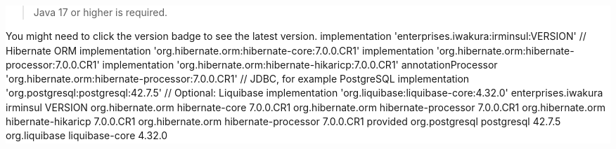 <include from="Maven-Versions.md" element-id="irminsul_version"/>

> Java 17 or higher is required.

<note>
You might need to click the version badge to see the latest version.
</note>

<tabs>
    <tab id="gradle" title="Gradle">
        <code-block lang="groovy">
            implementation 'enterprises.iwakura:irminsul:VERSION'
            // Hibernate ORM
            implementation 'org.hibernate.orm:hibernate-core:7.0.0.CR1'
            implementation 'org.hibernate.orm:hibernate-processor:7.0.0.CR1'
            implementation 'org.hibernate.orm:hibernate-hikaricp:7.0.0.CR1'
            annotationProcessor 'org.hibernate.orm:hibernate-processor:7.0.0.CR1'
            // JDBC, for example PostgreSQL
            implementation 'org.postgresql:postgresql:42.7.5'
            // Optional: Liquibase
            implementation 'org.liquibase:liquibase-core:4.32.0'
        </code-block>
    </tab>
    <tab id="maven" title="Maven">
        <code-block lang="xml">
            <![CDATA[
            <dependency>
                <groupId>enterprises.iwakura</groupId>
                <artifactId>irminsul</artifactId>
                <version>VERSION</version>
            </dependency>
            <!-- Hibernate ORM -->
            <dependency>
                <groupId>org.hibernate.orm</groupId>
                <artifactId>hibernate-core</artifactId>
                <version>7.0.0.CR1</version>
            </dependency>
            <dependency>
                <groupId>org.hibernate.orm</groupId>
                <artifactId>hibernate-processor</artifactId>
                <version>7.0.0.CR1</version>
            </dependency>
            <dependency>
                <groupId>org.hibernate.orm</groupId>
                <artifactId>hibernate-hikaricp</artifactId>
                <version>7.0.0.CR1</version>
            </dependency>
            <dependency>
                <groupId>org.hibernate.orm</groupId>
                <artifactId>hibernate-processor</artifactId>
                <version>7.0.0.CR1</version>
                <scope>provided</scope>
            </dependency>
            <!-- JDBC, for example PostgreSQL -->
            <dependency>
                <groupId>org.postgresql</groupId>
                <artifactId>postgresql</artifactId>
                <version>42.7.5</version>
            </dependency>
            <!-- Optional: Liquibase -->
            <dependency>
                <groupId>org.liquibase</groupId>
                <artifactId>liquibase-core</artifactId>
                <version>4.32.0</version>
            </dependency>